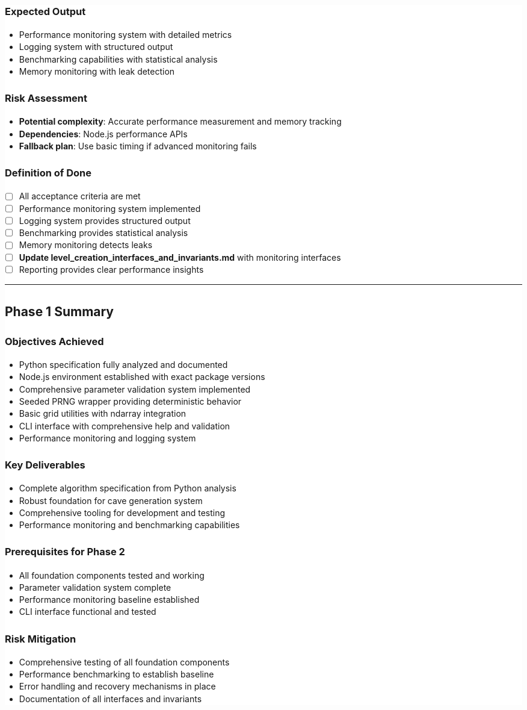 ### Expected Output
- Performance monitoring system with detailed metrics
- Logging system with structured output
- Benchmarking capabilities with statistical analysis
- Memory monitoring with leak detection

### Risk Assessment
- **Potential complexity**: Accurate performance measurement and memory tracking
- **Dependencies**: Node.js performance APIs
- **Fallback plan**: Use basic timing if advanced monitoring fails

### Definition of Done
- [ ] All acceptance criteria are met
- [ ] Performance monitoring system implemented
- [ ] Logging system provides structured output
- [ ] Benchmarking provides statistical analysis
- [ ] Memory monitoring detects leaks
- [ ] **Update level_creation_interfaces_and_invariants.md** with monitoring interfaces
- [ ] Reporting provides clear performance insights

---

## Phase 1 Summary

### Objectives Achieved
- Python specification fully analyzed and documented
- Node.js environment established with exact package versions
- Comprehensive parameter validation system implemented
- Seeded PRNG wrapper providing deterministic behavior
- Basic grid utilities with ndarray integration
- CLI interface with comprehensive help and validation
- Performance monitoring and logging system

### Key Deliverables
- Complete algorithm specification from Python analysis
- Robust foundation for cave generation system
- Comprehensive tooling for development and testing
- Performance monitoring and benchmarking capabilities

### Prerequisites for Phase 2
- All foundation components tested and working
- Parameter validation system complete
- Performance monitoring baseline established
- CLI interface functional and tested

### Risk Mitigation
- Comprehensive testing of all foundation components
- Performance benchmarking to establish baseline
- Error handling and recovery mechanisms in place
- Documentation of all interfaces and invariants 